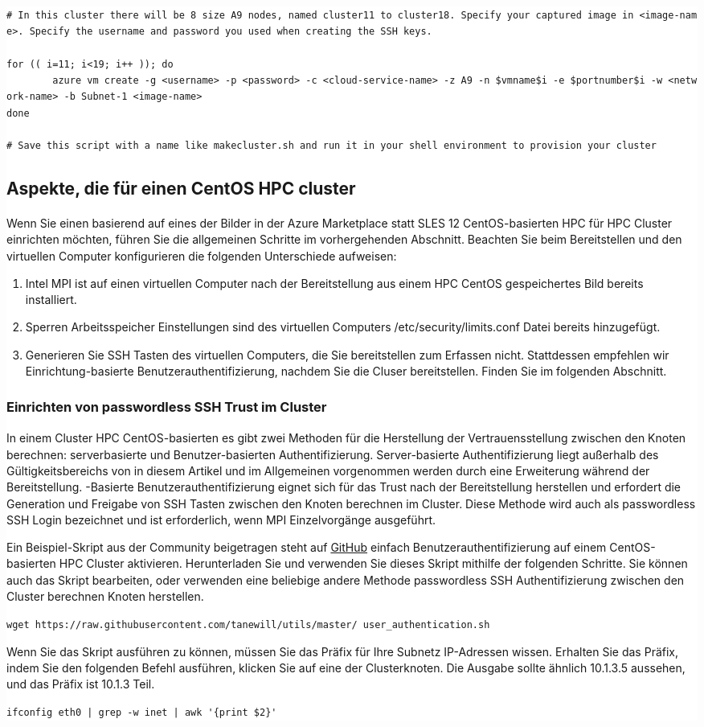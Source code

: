 ```
# In this cluster there will be 8 size A9 nodes, named cluster11 to cluster18. Specify your captured image in <image-name>. Specify the username and password you used when creating the SSH keys.

for (( i=11; i<19; i++ )); do
        azure vm create -g <username> -p <password> -c <cloud-service-name> -z A9 -n $vmname$i -e $portnumber$i -w <network-name> -b Subnet-1 <image-name>
done

# Save this script with a name like makecluster.sh and run it in your shell environment to provision your cluster
```

## <a name="considerations-for-a-centos-hpc-cluster"></a>Aspekte, die für einen CentOS HPC cluster

Wenn Sie einen basierend auf eines der Bilder in der Azure Marketplace statt SLES 12 CentOS-basierten HPC für HPC Cluster einrichten möchten, führen Sie die allgemeinen Schritte im vorhergehenden Abschnitt. Beachten Sie beim Bereitstellen und den virtuellen Computer konfigurieren die folgenden Unterschiede aufweisen:

1. Intel MPI ist auf einen virtuellen Computer nach der Bereitstellung aus einem HPC CentOS gespeichertes Bild bereits installiert. 

2. Sperren Arbeitsspeicher Einstellungen sind des virtuellen Computers /etc/security/limits.conf Datei bereits hinzugefügt.

2. Generieren Sie SSH Tasten des virtuellen Computers, die Sie bereitstellen zum Erfassen nicht. Stattdessen empfehlen wir Einrichtung-basierte Benutzerauthentifizierung, nachdem Sie die Cluser bereitstellen. Finden Sie im folgenden Abschnitt.  

### <a name="set-up-passwordless-ssh-trust-on-the-cluster"></a>Einrichten von passwordless SSH Trust im Cluster

In einem Cluster HPC CentOS-basierten es gibt zwei Methoden für die Herstellung der Vertrauensstellung zwischen den Knoten berechnen: serverbasierte und Benutzer-basierten Authentifizierung. Server-basierte Authentifizierung liegt außerhalb des Gültigkeitsbereichs von in diesem Artikel und im Allgemeinen vorgenommen werden durch eine Erweiterung während der Bereitstellung. -Basierte Benutzerauthentifizierung eignet sich für das Trust nach der Bereitstellung herstellen und erfordert die Generation und Freigabe von SSH Tasten zwischen den Knoten berechnen im Cluster. Diese Methode wird auch als passwordless SSH Login bezeichnet und ist erforderlich, wenn MPI Einzelvorgänge ausgeführt. 

Ein Beispiel-Skript aus der Community beigetragen steht auf [GitHub](https://github.com/tanewill/utils/blob/master/user_authentication.sh) einfach Benutzerauthentifizierung auf einem CentOS-basierten HPC Cluster aktivieren. Herunterladen Sie und verwenden Sie dieses Skript mithilfe der folgenden Schritte. Sie können auch das Skript bearbeiten, oder verwenden eine beliebige andere Methode passwordless SSH Authentifizierung zwischen den Cluster berechnen Knoten herstellen.

    wget https://raw.githubusercontent.com/tanewill/utils/master/ user_authentication.sh
    
Wenn Sie das Skript ausführen zu können, müssen Sie das Präfix für Ihre Subnetz IP-Adressen wissen. Erhalten Sie das Präfix, indem Sie den folgenden Befehl ausführen, klicken Sie auf eine der Clusterknoten. Die Ausgabe sollte ähnlich 10.1.3.5 aussehen, und das Präfix ist 10.1.3 Teil.

    ifconfig eth0 | grep -w inet | awk '{print $2}'
